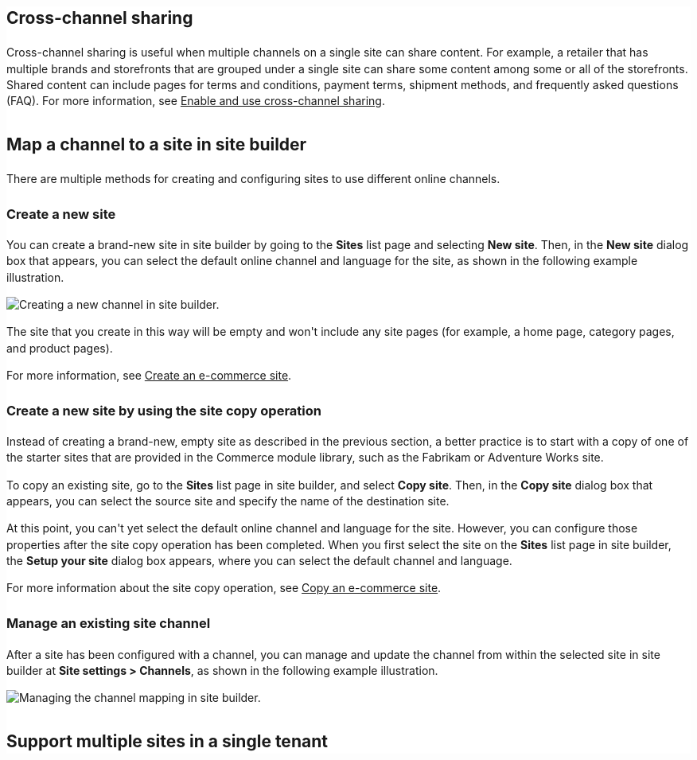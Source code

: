 ## Cross-channel sharing

Cross-channel sharing is useful when multiple channels on a single site can share content. For example, a retailer that has multiple brands and storefronts that are grouped under a single site can share some content among some or all of the storefronts. Shared content can include pages for terms and conditions, payment terms, shipment methods, and frequently asked questions (FAQ). For more information, see [Enable and use cross-channel sharing](cross-channel-sharing.md).

## Map a channel to a site in site builder

There are multiple methods for creating and configuring sites to use different online channels.

### Create a new site

You can create a brand-new site in site builder by going to the **Sites** list page and selecting **New site**. Then, in the **New site** dialog box that appears, you can select the default online channel and language for the site, as shown in the following example illustration.

![Creating a new channel in site builder.](media/channel-mapping-4.png)

The site that you create in this way will be empty and won't include any site pages (for example, a home page, category pages, and product pages).

For more information, see [Create an e-commerce site](create-ecommerce-site.md).

### Create a new site by using the site copy operation

Instead of creating a brand-new, empty site as described in the previous section, a better practice is to start with a copy of one of the starter sites that are provided in the Commerce module library, such as the Fabrikam or Adventure Works site.

To copy an existing site, go to the **Sites** list page in site builder, and select **Copy site**. Then, in the **Copy site** dialog box that appears, you can select the source site and specify the name of the destination site.

At this point, you can't yet select the default online channel and language for the site. However, you can configure those properties after the site copy operation has been completed. When you first select the site on the **Sites** list page in site builder, the **Setup your site** dialog box appears, where you can select the default channel and language.

For more information about the site copy operation, see [Copy an e-commerce site](dev-itpro/copy-ecommerce-site.md).

### Manage an existing site channel

After a site has been configured with a channel, you can manage and update the channel from within the selected site in site builder at **Site settings \> Channels**, as shown in the following example illustration.

![Managing the channel mapping in site builder.](media/channel-mapping-7.png)

## Support multiple sites in a single tenant
